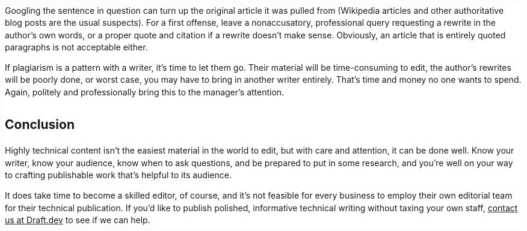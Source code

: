 Googling the sentence in question can turn up the original article it was pulled from (Wikipedia articles and other authoritative blog posts are the usual suspects). For a first offense, leave a nonaccusatory, professional query requesting a rewrite in the author’s own words, or a proper quote and citation if a rewrite doesn’t make sense. Obviously, an article that is entirely quoted paragraphs is not acceptable either.

If plagiarism is a pattern with a writer, it’s time to let them go. Their material will be time-consuming to edit, the author’s rewrites will be poorly done, or worst case, you may have to bring in another writer entirely. That’s time and money no one wants to spend. Again, politely and professionally bring this to the manager’s attention.

## Conclusion

Highly technical content isn’t the easiest material in the world to edit, but with care and attention, it can be done well. Know your writer, know your audience, know when to ask questions, and be prepared to put in some research, and you’re well on your way to crafting publishable work that’s helpful to its audience.

It does take time to become a skilled editor, of course, and it’s not feasible for every business to employ their own editorial team for their technical publication. If you’d like to publish polished, informative technical writing without taxing your own staff, [contact us at Draft.dev](https://draft.dev/call) to see if we can help.
